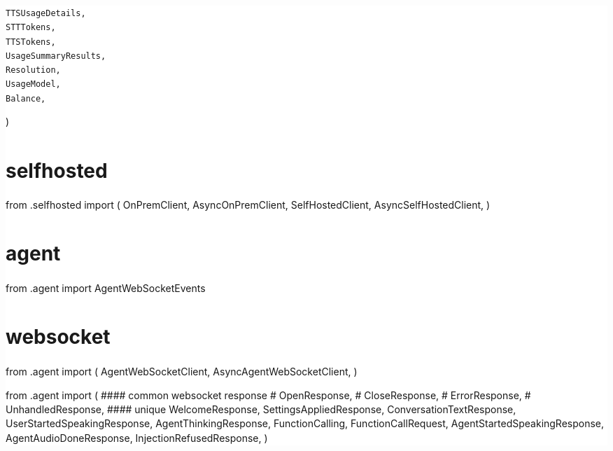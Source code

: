     TTSUsageDetails,
    STTTokens,
    TTSTokens,
    UsageSummaryResults,
    Resolution,
    UsageModel,
    Balance,
)

# selfhosted
from .selfhosted import (
    OnPremClient,
    AsyncOnPremClient,
    SelfHostedClient,
    AsyncSelfHostedClient,
)

# agent
from .agent import AgentWebSocketEvents

# websocket
from .agent import (
    AgentWebSocketClient,
    AsyncAgentWebSocketClient,
)

from .agent import (
    #### common websocket response
    # OpenResponse,
    # CloseResponse,
    # ErrorResponse,
    # UnhandledResponse,
    #### unique
    WelcomeResponse,
    SettingsAppliedResponse,
    ConversationTextResponse,
    UserStartedSpeakingResponse,
    AgentThinkingResponse,
    FunctionCalling,
    FunctionCallRequest,
    AgentStartedSpeakingResponse,
    AgentAudioDoneResponse,
    InjectionRefusedResponse,
)
